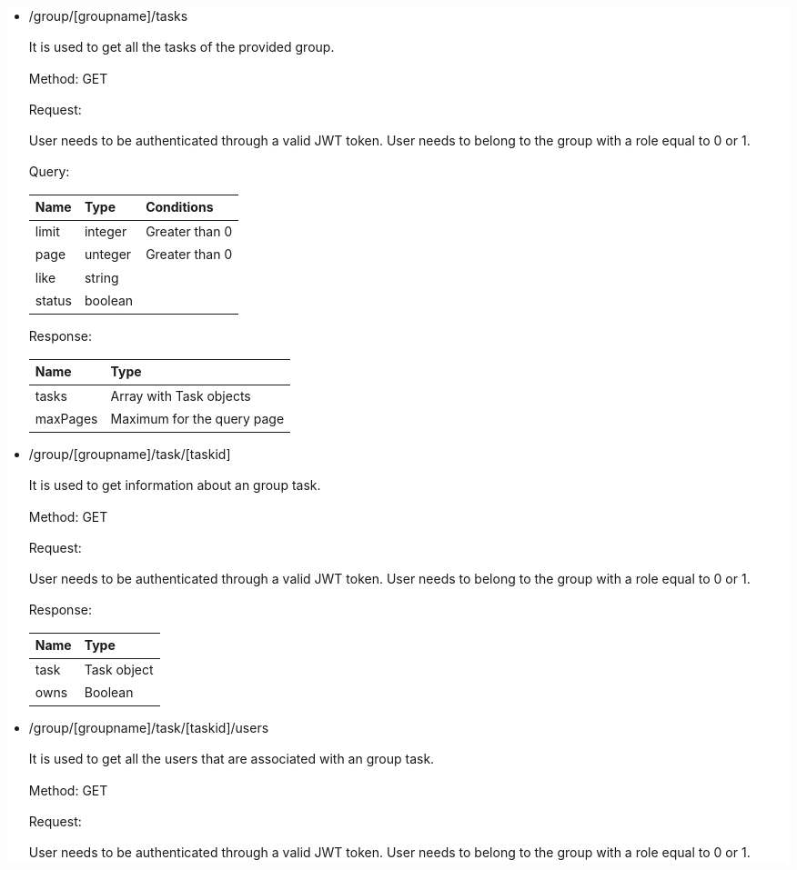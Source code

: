 - /group/[groupname]/tasks
	
	It is used to get all the tasks of the provided group.

	Method: GET

	Request:

	User needs to be authenticated through a valid JWT token.
	User needs to belong to the group with a role equal to 0 or 1.

	Query:

	| Name   | Type    | Conditions     |
	| ------ | ------- | -------------- |
	| limit  | integer | Greater than 0 |
	| page   | unteger | Greater than 0 |
	| like   | string  |                |
	| status | boolean |                |

	Response:

	| Name     | Type                       |
	| -------- | -------------------------- |
	| tasks    | Array with Task objects    |
	| maxPages | Maximum for the query page |

- /group/[groupname]/task/[taskid]
	
	It is used to get information about an group task.

	Method: GET

	Request:

	User needs to be authenticated through a valid JWT token.
	User needs to belong to the group with a role equal to 0 or 1.

	Response:

	| Name | Type        |
	| ---- | ----------- |
	| task | Task object |
	| owns | Boolean     |

- /group/[groupname]/task/[taskid]/users
	
	It is used to get all the users that are associated with an group task.

	Method: GET

	Request:

	User needs to be authenticated through a valid JWT token.
	User needs to belong to the group with a role equal to 0 or 1.

